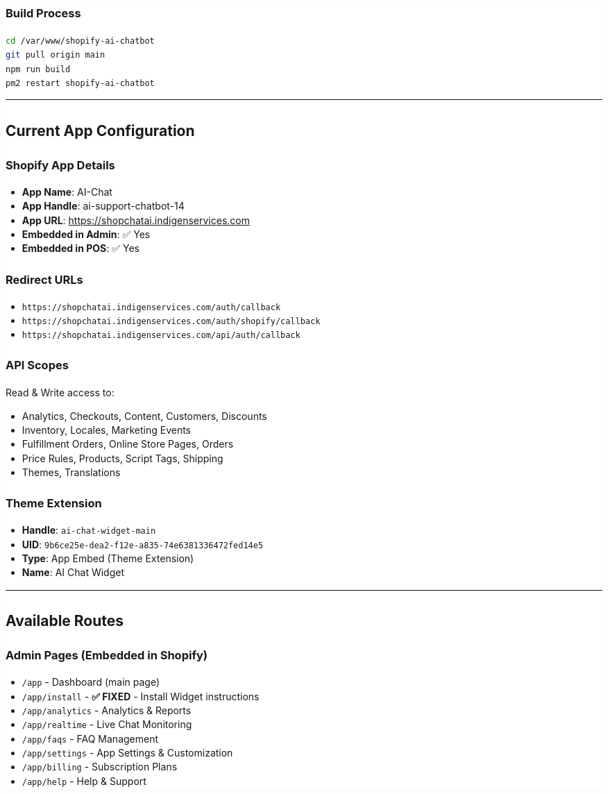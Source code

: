 ### Build Process
```bash
cd /var/www/shopify-ai-chatbot
git pull origin main
npm run build
pm2 restart shopify-ai-chatbot
```

---

## Current App Configuration

### Shopify App Details
- **App Name**: AI-Chat
- **App Handle**: ai-support-chatbot-14
- **App URL**: https://shopchatai.indigenservices.com
- **Embedded in Admin**: ✅ Yes
- **Embedded in POS**: ✅ Yes

### Redirect URLs
- `https://shopchatai.indigenservices.com/auth/callback`
- `https://shopchatai.indigenservices.com/auth/shopify/callback`
- `https://shopchatai.indigenservices.com/api/auth/callback`

### API Scopes
Read & Write access to:
- Analytics, Checkouts, Content, Customers, Discounts
- Inventory, Locales, Marketing Events
- Fulfillment Orders, Online Store Pages, Orders
- Price Rules, Products, Script Tags, Shipping
- Themes, Translations

### Theme Extension
- **Handle**: `ai-chat-widget-main`
- **UID**: `9b6ce25e-dea2-f12e-a835-74e6381336472fed14e5`
- **Type**: App Embed (Theme Extension)
- **Name**: AI Chat Widget

---

## Available Routes

### Admin Pages (Embedded in Shopify)
- `/app` - Dashboard (main page)
- `/app/install` - **✅ FIXED** - Install Widget instructions
- `/app/analytics` - Analytics & Reports
- `/app/realtime` - Live Chat Monitoring
- `/app/faqs` - FAQ Management
- `/app/settings` - App Settings & Customization
- `/app/billing` - Subscription Plans
- `/app/help` - Help & Support
